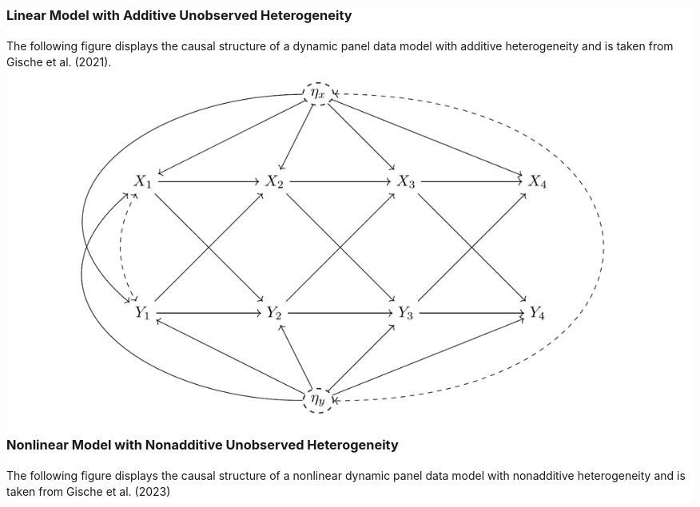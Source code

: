 ### Linear Model with Additive Unobserved Heterogeneity

The following figure displays the causal structure of a dynamic panel
data model with additive heterogeneity and is taken from Gische et al.
(2021).

<img src="man/figures/README-unnamed-chunk-3-1.png" width="100%" />

### Nonlinear Model with Nonadditive Unobserved Heterogeneity

The following figure displays the causal structure of a nonlinear
dynamic panel data model with nonadditive heterogeneity and is taken
from Gische et al. (2023)
